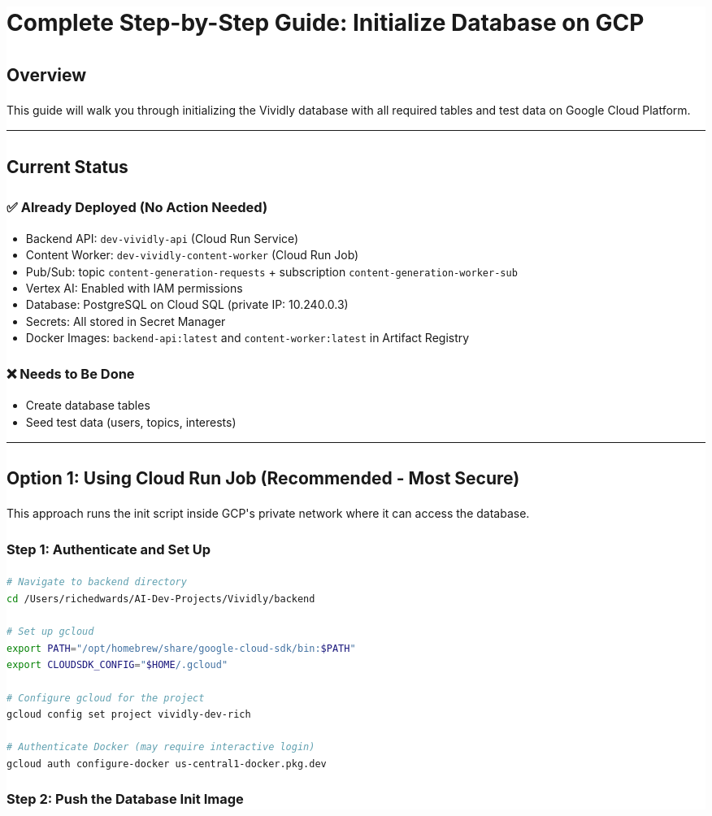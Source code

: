 # Complete Step-by-Step Guide: Initialize Database on GCP

## Overview
This guide will walk you through initializing the Vividly database with all required tables and test data on Google Cloud Platform.

---

## Current Status

### ✅ Already Deployed (No Action Needed)
- Backend API: `dev-vividly-api` (Cloud Run Service)
- Content Worker: `dev-vividly-content-worker` (Cloud Run Job)
- Pub/Sub: topic `content-generation-requests` + subscription `content-generation-worker-sub`
- Vertex AI: Enabled with IAM permissions
- Database: PostgreSQL on Cloud SQL (private IP: 10.240.0.3)
- Secrets: All stored in Secret Manager
- Docker Images: `backend-api:latest` and `content-worker:latest` in Artifact Registry

### ❌ Needs to Be Done
- Create database tables
- Seed test data (users, topics, interests)

---

## Option 1: Using Cloud Run Job (Recommended - Most Secure)

This approach runs the init script inside GCP's private network where it can access the database.

### Step 1: Authenticate and Set Up

```bash
# Navigate to backend directory
cd /Users/richedwards/AI-Dev-Projects/Vividly/backend

# Set up gcloud
export PATH="/opt/homebrew/share/google-cloud-sdk/bin:$PATH"
export CLOUDSDK_CONFIG="$HOME/.gcloud"

# Configure gcloud for the project
gcloud config set project vividly-dev-rich

# Authenticate Docker (may require interactive login)
gcloud auth configure-docker us-central1-docker.pkg.dev
```

### Step 2: Push the Database Init Image
